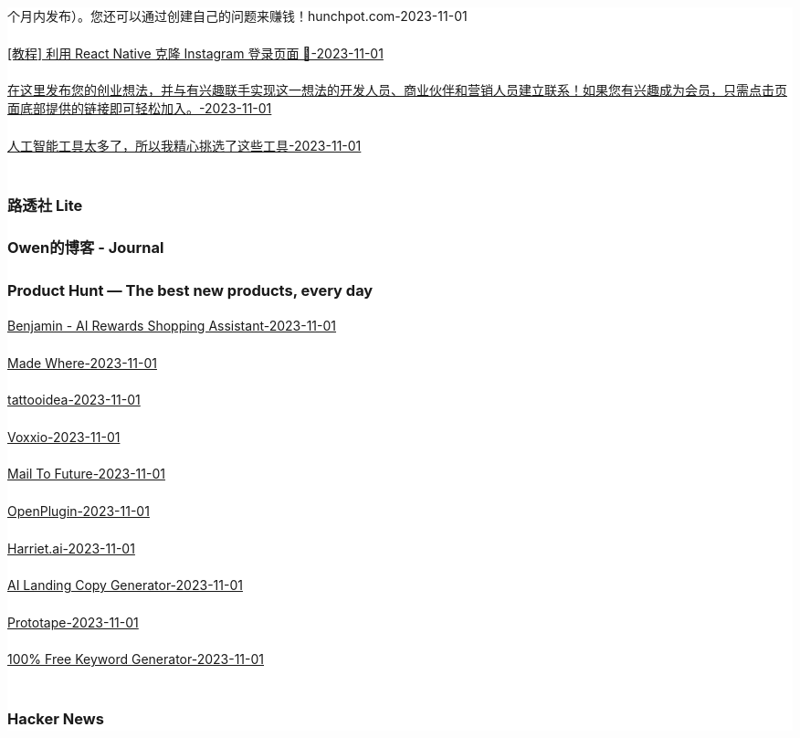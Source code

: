 个月内发布）。您还可以通过创建自己的问题来赚钱！hunchpot.com-2023-11-01</a><br/><br/><a target=_blank rel=nofollow href="https://www.reddit.com/r/SideProject/comments/17kzb1e/tutorial_clone_instagram_login_page_w_react_native/" >[教程] 利用 React Native 克隆 Instagram 登录页面 🚀-2023-11-01</a><br/><br/><a target=_blank rel=nofollow href="https://developerscope.com/" >在这里发布您的创业想法，并与有兴趣联手实现这一想法的开发人员、商业伙伴和营销人员建立联系！如果您有兴趣成为会员，只需点击页面底部提供的链接即可轻松加入。-2023-11-01</a><br/><br/><a target=_blank rel=nofollow href="https://www.reddit.com/r/SideProject/comments/17kyyte/too_many_ai_tools_so_i_handpicked_them/" >人工智能工具太多了，所以我精心挑选了这些工具-2023-11-01</a><br/><br/>





###  路透社 Lite







###  Owen的博客 - Journal







###  Product Hunt — The best new products, every day

<a target=_blank rel=nofollow href="https://www.producthunt.com/posts/benjamin-ai-rewards-shopping-assistant" >Benjamin - AI Rewards Shopping Assistant-2023-11-01</a><br/><br/><a target=_blank rel=nofollow href="https://www.producthunt.com/posts/made-where" >Made Where-2023-11-01</a><br/><br/><a target=_blank rel=nofollow href="https://www.producthunt.com/posts/tattooidea" >tattooidea-2023-11-01</a><br/><br/><a target=_blank rel=nofollow href="https://www.producthunt.com/posts/voxxio" >Voxxio-2023-11-01</a><br/><br/><a target=_blank rel=nofollow href="https://www.producthunt.com/posts/mail-to-future" >Mail To Future-2023-11-01</a><br/><br/><a target=_blank rel=nofollow href="https://www.producthunt.com/posts/openplugin" >OpenPlugin-2023-11-01</a><br/><br/><a target=_blank rel=nofollow href="https://www.producthunt.com/posts/harriet-ai" >Harriet.ai-2023-11-01</a><br/><br/><a target=_blank rel=nofollow href="https://www.producthunt.com/posts/ai-landing-copy-generator" >AI Landing Copy Generator-2023-11-01</a><br/><br/><a target=_blank rel=nofollow href="https://www.producthunt.com/posts/prototape" >Prototape-2023-11-01</a><br/><br/><a target=_blank rel=nofollow href="https://www.producthunt.com/posts/100-free-keyword-generator" >100% Free Keyword Generator-2023-11-01</a><br/><br/>







###  Hacker News
